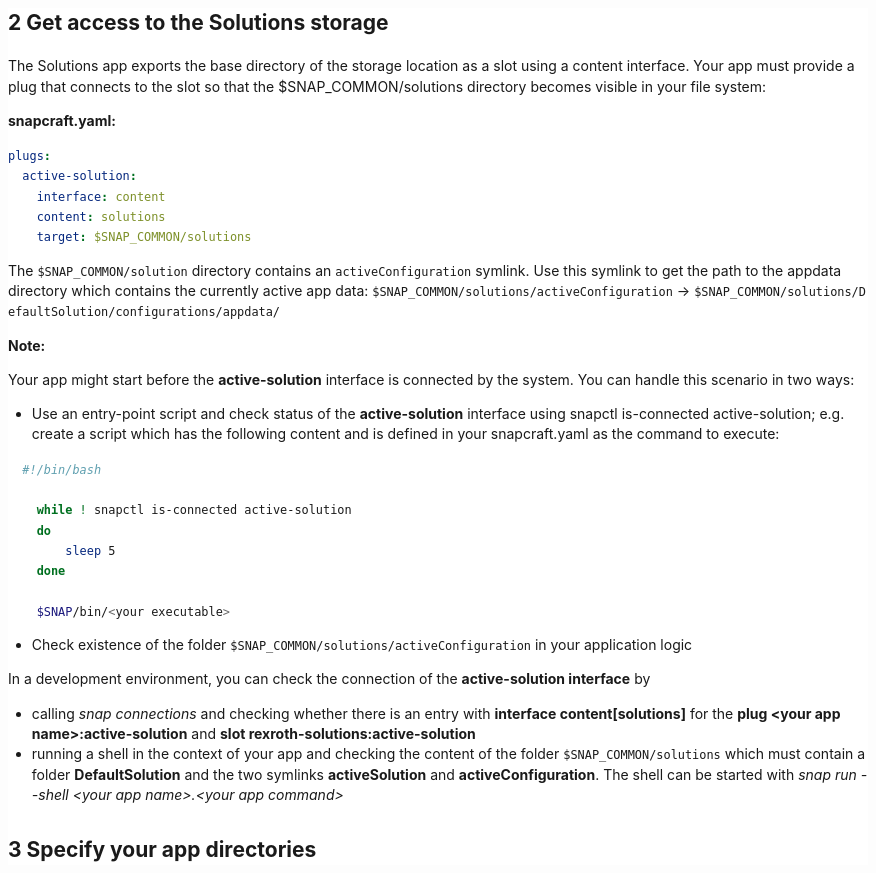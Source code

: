 ## 2 Get access to the Solutions storage<a name="access"></a>

The Solutions app exports the base directory of the storage location as a slot using a content interface. Your app must provide a plug that connects to the slot so that the $SNAP_COMMON/solutions directory becomes visible in your file system:

**snapcraft.yaml:**

```yaml
plugs:
  active-solution:
    interface: content
    content: solutions
    target: $SNAP_COMMON/solutions
```

The `$SNAP_COMMON/solution` directory contains an `activeConfiguration` symlink. Use this symlink to get the path to the appdata directory which contains the currently active app data: `$SNAP_COMMON/solutions/activeConfiguration` → `$SNAP_COMMON/solutions/DefaultSolution/configurations/appdata/`

**Note:**

Your app might start before the **active-solution** interface is connected by the system. You can handle this scenario in two ways:

- Use an entry-point script and check status of the **active-solution** interface using snapctl is-connected active-solution; e.g. create a script which has the following content and is defined in your snapcraft.yaml as the command to execute:

```bash
  #!/bin/bash

    while ! snapctl is-connected active-solution
    do
        sleep 5
    done

    $SNAP/bin/<your executable>
```

- Check existence of the folder `$SNAP_COMMON/solutions/activeConfiguration` in your application logic

In a development environment, you can check the connection of the **active-solution interface** by

- calling *snap connections* and checking whether there is an entry with **interface content[solutions]** for the **plug \<your app name\>:active-solution** and **slot rexroth-solutions:active-solution**
- running a shell in the context of your app and checking the content of the folder `$SNAP_COMMON/solutions` which must contain a folder **DefaultSolution** and the two symlinks **activeSolution** and **activeConfiguration**. The shell can be started with *snap run --shell \<your app name\>.\<your app command\>*

## 3 Specify your app directories<a name="specify"></a>
